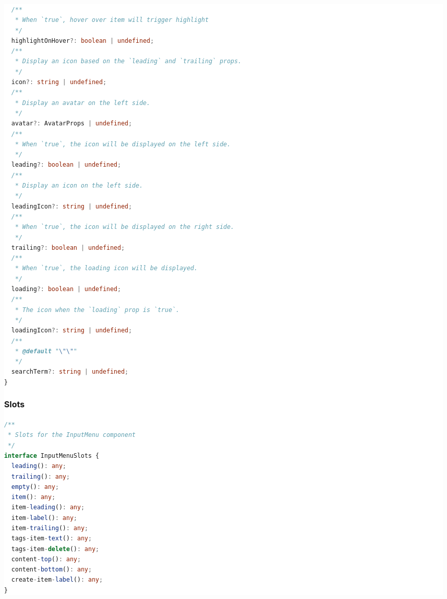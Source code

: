 ```ts
  /**
   * When `true`, hover over item will trigger highlight
   */
  highlightOnHover?: boolean | undefined;
  /**
   * Display an icon based on the `leading` and `trailing` props.
   */
  icon?: string | undefined;
  /**
   * Display an avatar on the left side.
   */
  avatar?: AvatarProps | undefined;
  /**
   * When `true`, the icon will be displayed on the left side.
   */
  leading?: boolean | undefined;
  /**
   * Display an icon on the left side.
   */
  leadingIcon?: string | undefined;
  /**
   * When `true`, the icon will be displayed on the right side.
   */
  trailing?: boolean | undefined;
  /**
   * When `true`, the loading icon will be displayed.
   */
  loading?: boolean | undefined;
  /**
   * The icon when the `loading` prop is `true`.
   */
  loadingIcon?: string | undefined;
  /**
   * @default "\"\""
   */
  searchTerm?: string | undefined;
}
```

### Slots

```ts
/**
 * Slots for the InputMenu component
 */
interface InputMenuSlots {
  leading(): any;
  trailing(): any;
  empty(): any;
  item(): any;
  item-leading(): any;
  item-label(): any;
  item-trailing(): any;
  tags-item-text(): any;
  tags-item-delete(): any;
  content-top(): any;
  content-bottom(): any;
  create-item-label(): any;
}
```

